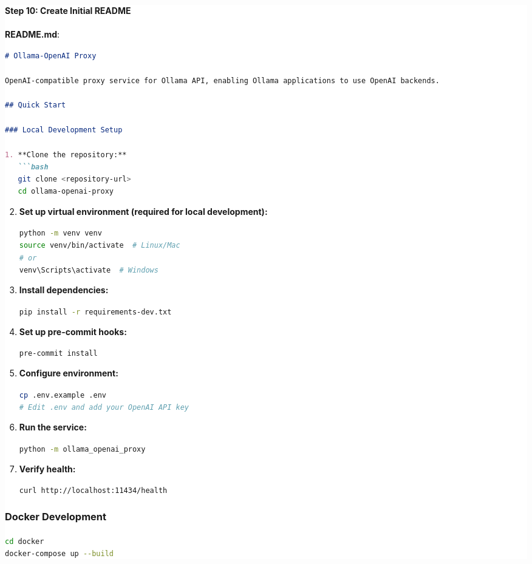 #### Step 10: Create Initial README
**README.md**:
```markdown
# Ollama-OpenAI Proxy

OpenAI-compatible proxy service for Ollama API, enabling Ollama applications to use OpenAI backends.

## Quick Start

### Local Development Setup

1. **Clone the repository:**
   ```bash
   git clone <repository-url>
   cd ollama-openai-proxy
   ```

2. **Set up virtual environment (required for local development):**
   ```bash
   python -m venv venv
   source venv/bin/activate  # Linux/Mac
   # or
   venv\Scripts\activate  # Windows
   ```

3. **Install dependencies:**
   ```bash
   pip install -r requirements-dev.txt
   ```

4. **Set up pre-commit hooks:**
   ```bash
   pre-commit install
   ```

5. **Configure environment:**
   ```bash
   cp .env.example .env
   # Edit .env and add your OpenAI API key
   ```

6. **Run the service:**
   ```bash
   python -m ollama_openai_proxy
   ```

7. **Verify health:**
   ```bash
   curl http://localhost:11434/health
   ```

### Docker Development

```bash
cd docker
docker-compose up --build
```
